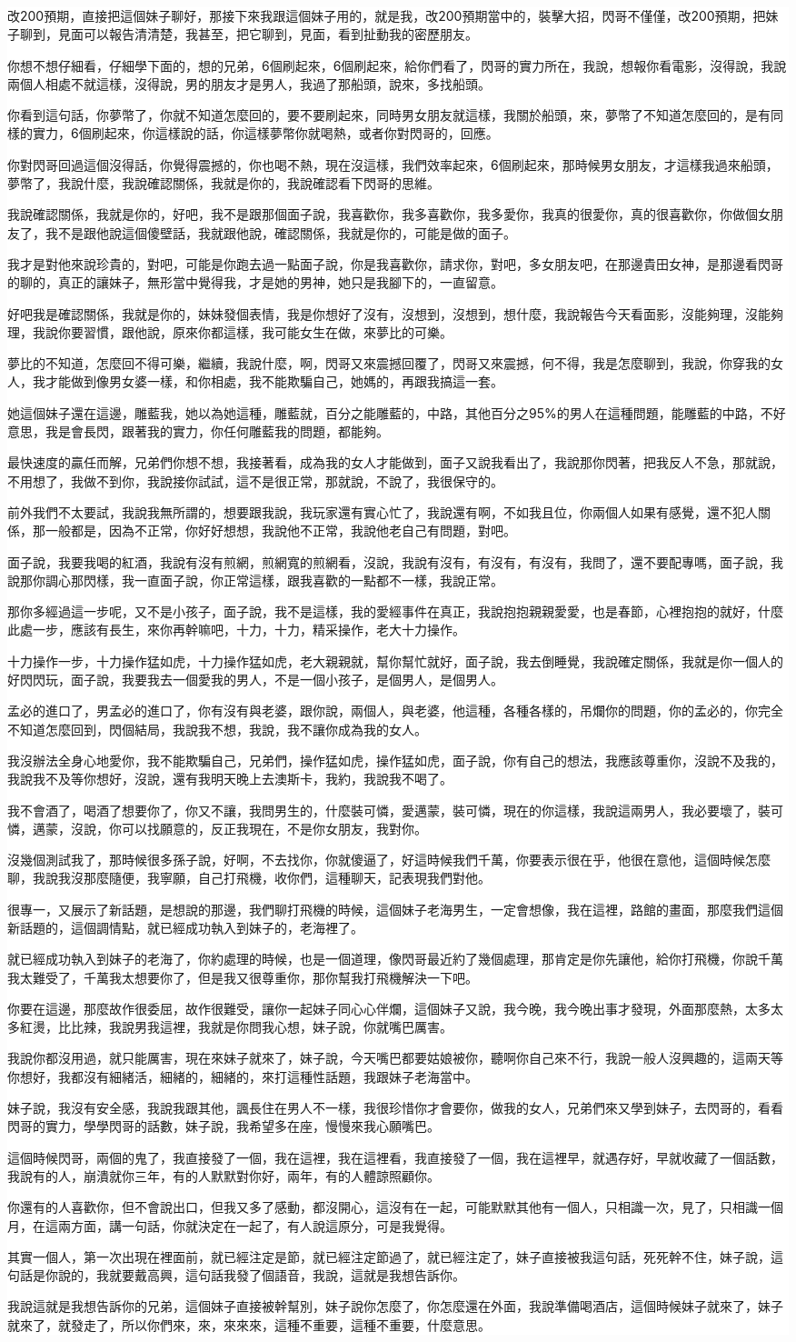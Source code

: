 改200預期，直接把這個妹子聊好，那接下來我跟這個妹子用的，就是我，改200預期當中的，裝擊大招，閃哥不僅僅，改200預期，把妹子聊到，見面可以報告清清楚，我甚至，把它聊到，見面，看到扯動我的密歷朋友。

你想不想仔細看，仔細學下面的，想的兄弟，6個刷起來，6個刷起來，給你們看了，閃哥的實力所在，我說，想報你看電影，沒得說，我說兩個人相處不就這樣，沒得說，男的朋友才是男人，我過了那船頭，說來，多找船頭。

你看到這句話，你夢幣了，你就不知道怎麼回的，要不要刷起來，同時男女朋友就這樣，我關於船頭，來，夢幣了不知道怎麼回的，是有同樣的實力，6個刷起來，你這樣說的話，你這樣夢幣你就喝熱，或者你對閃哥的，回應。

你對閃哥回過這個沒得話，你覺得震撼的，你也喝不熱，現在沒這樣，我們效率起來，6個刷起來，那時候男女朋友，才這樣我過來船頭，夢幣了，我說什麼，我說確認關係，我就是你的，我說確認看下閃哥的思維。

我說確認關係，我就是你的，好吧，我不是跟那個面子說，我喜歡你，我多喜歡你，我多愛你，我真的很愛你，真的很喜歡你，你做個女朋友了，我不是跟他說這個傻壁話，我就跟他說，確認關係，我就是你的，可能是做的面子。

我才是對他來說珍貴的，對吧，可能是你跑去過一點面子說，你是我喜歡你，請求你，對吧，多女朋友吧，在那邊貴田女神，是那邊看閃哥的聊的，真正的讓妹子，無形當中覺得我，才是她的男神，她只是我腳下的，一直留意。

好吧我是確認關係，我就是你的，妹妹發個表情，我是你想好了沒有，沒想到，沒想到，想什麼，我說報告今天看面影，沒能夠理，沒能夠理，我說你要習慣，跟他說，原來你都這樣，我可能女生在做，來夢比的可樂。

夢比的不知道，怎麼回不得可樂，繼續，我說什麼，啊，閃哥又來震撼回覆了，閃哥又來震撼，何不得，我是怎麼聊到，我說，你穿我的女人，我才能做到像男女婆一樣，和你相處，我不能欺騙自己，她媽的，再跟我搞這一套。

她這個妹子還在這邊，雕藍我，她以為她這種，雕藍就，百分之能雕藍的，中路，其他百分之95%的男人在這種問題，能雕藍的中路，不好意思，我是會長閃，跟著我的實力，你任何雕藍我的問題，都能夠。

最快速度的贏任而解，兄弟們你想不想，我接著看，成為我的女人才能做到，面子又說我看出了，我說那你閃著，把我反人不急，那就說，不用想了，我做不到你，我說接你試試，這不是很正常，那就說，不說了，我很保守的。

前外我們不太要試，我說我無所謂的，想要跟我說，我玩家還有實心忙了，我說還有啊，不如我且位，你兩個人如果有感覺，還不犯人關係，那一般都是，因為不正常，你好好想想，我說他不正常，我說他老自己有問題，對吧。

面子說，我要我喝的紅酒，我說有沒有煎網，煎網寬的煎網看，沒說，我說有沒有，有沒有，有沒有，我問了，還不要配專嗎，面子說，我說那你調心那閃樣，我一直面子說，你正常這樣，跟我喜歡的一點都不一樣，我說正常。

那你多經過這一步呢，又不是小孩子，面子說，我不是這樣，我的愛經事件在真正，我說抱抱親親愛愛，也是春節，心裡抱抱的就好，什麼此處一步，應該有長生，來你再幹嘛吧，十力，十力，精采操作，老大十力操作。

十力操作一步，十力操作猛如虎，十力操作猛如虎，老大親親就，幫你幫忙就好，面子說，我去倒睡覺，我說確定關係，我就是你一個人的好閃閃玩，面子說，我要我去一個愛我的男人，不是一個小孩子，是個男人，是個男人。

孟必的進口了，男孟必的進口了，你有沒有與老婆，跟你說，兩個人，與老婆，他這種，各種各樣的，吊爛你的問題，你的孟必的，你完全不知道怎麼回到，閃個結局，我說我不想，我說，我不讓你成為我的女人。

我沒辦法全身心地愛你，我不能欺騙自己，兄弟們，操作猛如虎，操作猛如虎，面子說，你有自己的想法，我應該尊重你，沒說不及我的，我說我不及等你想好，沒說，還有我明天晚上去澳斯卡，我約，我說我不喝了。

我不會酒了，喝酒了想要你了，你又不讓，我問男生的，什麼裝可憐，愛邁蒙，裝可憐，現在的你這樣，我說這兩男人，我必要壞了，裝可憐，邁蒙，沒說，你可以找願意的，反正我現在，不是你女朋友，我對你。

沒幾個測試我了，那時候很多孫子說，好啊，不去找你，你就傻逼了，好這時候我們千萬，你要表示很在乎，他很在意他，這個時候怎麼聊，我說我沒那麼隨便，我寧願，自己打飛機，收你們，這種聊天，記表現我們對他。

很專一，又展示了新話題，是想說的那邊，我們聊打飛機的時候，這個妹子老海男生，一定會想像，我在這裡，路館的畫面，那麼我們這個新話題的，這個調情點，就已經成功執入到妹子的，老海裡了。

就已經成功執入到妹子的老海了，你約處理的時候，也是一個道理，像閃哥最近約了幾個處理，那肯定是你先讓他，給你打飛機，你說千萬我太難受了，千萬我太想要你了，但是我又很尊重你，那你幫我打飛機解決一下吧。

你要在這邊，那麼故作很委屈，故作很難受，讓你一起妹子同心心伴爛，這個妹子又說，我今晚，我今晚出事才發現，外面那麼熱，太多太多紅燙，比比辣，我說男我這裡，我就是你問我心想，妹子說，你就嘴巴厲害。

我說你都沒用過，就只能厲害，現在來妹子就來了，妹子說，今天嘴巴都要姑娘被你，聽啊你自己來不行，我說一般人沒興趣的，這兩天等你想好，我都沒有細緒活，細緒的，細緒的，來打這種性話題，我跟妹子老海當中。

妹子說，我沒有安全感，我說我跟其他，諷長住在男人不一樣，我很珍惜你才會要你，做我的女人，兄弟們來又學到妹子，去閃哥的，看看閃哥的實力，學學閃哥的話數，妹子說，我希望多在座，慢慢來我心願嘴巴。

這個時候閃哥，兩個的鬼了，我直接發了一個，我在這裡，我在這裡看，我直接發了一個，我在這裡早，就遇存好，早就收藏了一個話數，我說有的人，崩潰就你三年，有的人默默對你好，兩年，有的人體諒照顧你。

你還有的人喜歡你，但不會說出口，但我又多了感動，都沒開心，這沒有在一起，可能默默其他有一個人，只相識一次，見了，只相識一個月，在這兩方面，講一句話，你就決定在一起了，有人說這原分，可是我覺得。

其實一個人，第一次出現在裡面前，就已經注定是節，就已經注定節過了，就已經注定了，妹子直接被我這句話，死死幹不住，妹子說，這句話是你說的，我就要戴高興，這句話我發了個語音，我說，這就是我想告訴你。

我說這就是我想告訴你的兄弟，這個妹子直接被幹幫別，妹子說你怎麼了，你怎麼還在外面，我說準備喝酒店，這個時候妹子就來了，妹子就來了，就發走了，所以你們來，來，來來來，這種不重要，這種不重要，什麼意思。
